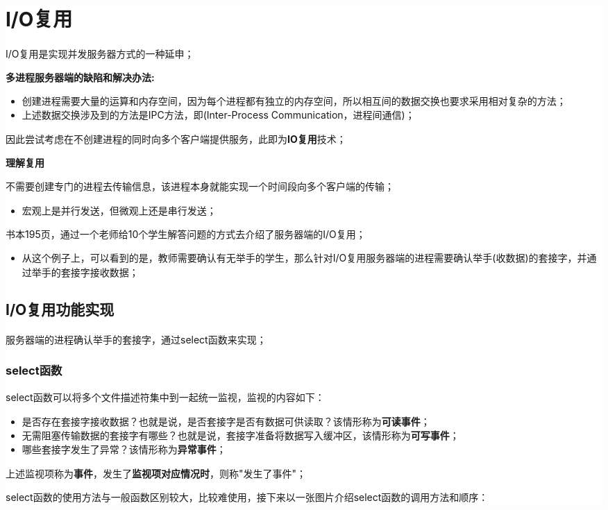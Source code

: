 # I/O复用

I/O复用是实现并发服务器方式的一种延申；

**多进程服务器端的缺陷和解决办法:** 

- 创建进程需要大量的运算和内存空间，因为每个进程都有独立的内存空间，所以相互间的数据交换也要求采用相对复杂的方法；
- 上述数据交换涉及到的方法是IPC方法，即(Inter-Process Communication，进程间通信)；

因此尝试考虑在不创建进程的同时向多个客户端提供服务，此即为**IO复用**技术；

**理解复用**

不需要创建专门的进程去传输信息，该进程本身就能实现一个时间段向多个客户端的传输；

- 宏观上是并行发送，但微观上还是串行发送；

书本195页，通过一个老师给10个学生解答问题的方式去介绍了服务器端的I/O复用；

- 从这个例子上，可以看到的是，教师需要确认有无举手的学生，那么针对I/O复用服务器端的进程需要确认举手(收数据)的套接字，并通过举手的套接字接收数据；

## I/O复用功能实现

服务器端的进程确认举手的套接字，通过select函数来实现；

### select函数

select函数可以将多个文件描述符集中到一起统一监视，监视的内容如下：

- 是否存在套接字接收数据？也就是说，是否套接字是否有数据可供读取？该情形称为**可读事件**；
- 无需阻塞传输数据的套接字有哪些？也就是说，套接字准备将数据写入缓冲区，该情形称为**可写事件**；
- 哪些套接字发生了异常？该情形称为**异常事件**；

上述监视项称为**事件**，发生了**监视项对应情况时**，则称"发生了事件"；

select函数的使用方法与一般函数区别较大，比较难使用，接下来以一张图片介绍select函数的调用方法和顺序：
